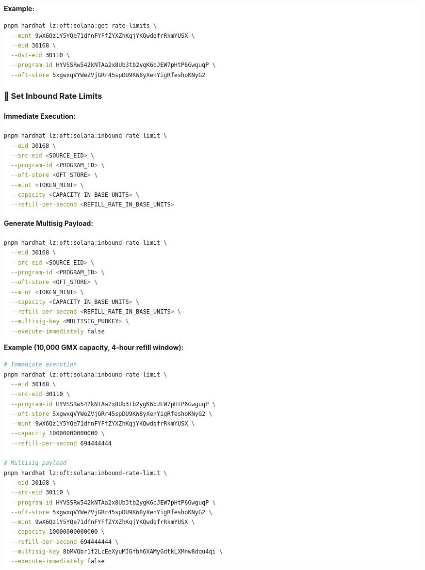 **Example:**
```bash
pnpm hardhat lz:oft:solana:get-rate-limits \
  --mint 9wX6Qz1Y5YQe71dfnFYFfZYXZhKqjYKQwdqfrRkmYUSX \
  --eid 30168 \
  --dst-eid 30110 \
  --program-id HYVSSRw542kNTAa2x8Ub3tb2ygK6bJEW7pHtP6GwguqP \
  --oft-store 5xgwxqVYWeZVjGRr45spDU9KW8yXenYigRfeshoKNyG2
```

### 🚦 Set Inbound Rate Limits

#### Immediate Execution:
```bash
pnpm hardhat lz:oft:solana:inbound-rate-limit \
  --eid 30168 \
  --src-eid <SOURCE_EID> \
  --program-id <PROGRAM_ID> \
  --oft-store <OFT_STORE> \
  --mint <TOKEN_MINT> \
  --capacity <CAPACITY_IN_BASE_UNITS> \
  --refill-per-second <REFILL_RATE_IN_BASE_UNITS>
```

#### Generate Multisig Payload:
```bash
pnpm hardhat lz:oft:solana:inbound-rate-limit \
  --eid 30168 \
  --src-eid <SOURCE_EID> \
  --program-id <PROGRAM_ID> \
  --oft-store <OFT_STORE> \
  --mint <TOKEN_MINT> \
  --capacity <CAPACITY_IN_BASE_UNITS> \
  --refill-per-second <REFILL_RATE_IN_BASE_UNITS> \
  --multisig-key <MULTISIG_PUBKEY> \
  --execute-immediately false
```

**Example (10,000 GMX capacity, 4-hour refill window):**
```bash
# Immediate execution
pnpm hardhat lz:oft:solana:inbound-rate-limit \
  --eid 30168 \
  --src-eid 30110 \
  --program-id HYVSSRw542kNTAa2x8Ub3tb2ygK6bJEW7pHtP6GwguqP \
  --oft-store 5xgwxqVYWeZVjGRr45spDU9KW8yXenYigRfeshoKNyG2 \
  --mint 9wX6Qz1Y5YQe71dfnFYFfZYXZhKqjYKQwdqfrRkmYUSX \
  --capacity 10000000000000 \
  --refill-per-second 694444444

# Multisig payload
pnpm hardhat lz:oft:solana:inbound-rate-limit \
  --eid 30168 \
  --src-eid 30110 \
  --program-id HYVSSRw542kNTAa2x8Ub3tb2ygK6bJEW7pHtP6GwguqP \
  --oft-store 5xgwxqVYWeZVjGRr45spDU9KW8yXenYigRfeshoKNyG2 \
  --mint 9wX6Qz1Y5YQe71dfnFYFfZYXZhKqjYKQwdqfrRkmYUSX \
  --capacity 10000000000000 \
  --refill-per-second 694444444 \
  --multisig-key 8bMVQbr1f2LcEeXyuMJGfbh6XAMyGdtkLXMnw8dqu4qi \
  --execute-immediately false
```
